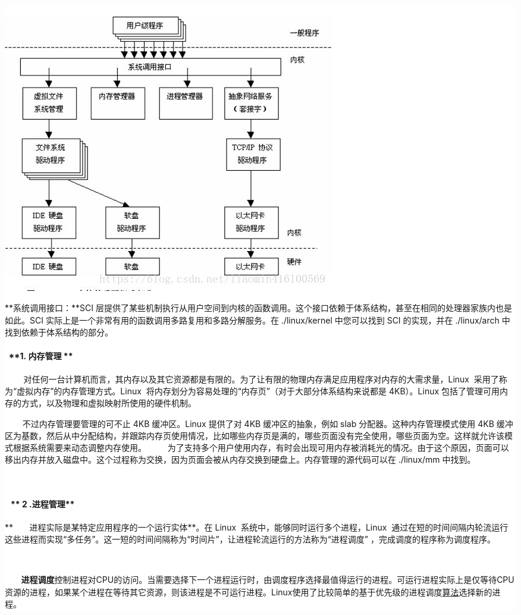 ![](/docs/images/content/programming/languages/gcc/linuxgcc_08.md.images/4eeef6f5a7c70a25c54ed5c71d9ed438.jpeg)

 
**系统调用接口：**SCI 层提供了某些机制执行从用户空间到内核的函数调用。这个接口依赖于体系结构，甚至在相同的处理器家族内也是如此。SCI 实际上是一个非常有用的函数调用多路复用和多路分解服务。在 ./linux/kernel 中您可以找到 SCI 的实现，并在 ./linux/arch 中找到依赖于体系结构的部分。

 
####   **1. 内存管理 **

 
        对任何一台计算机而言，其内存以及其它资源都是有限的。为了让有限的物理内存满足应用程序对内存的大需求量，Linux  采用了称为“虚拟内存”的内存管理方式。Linux  将内存划分为容易处理的“内存页”（对于大部分体系结构来说都是 4KB）。Linux 包括了管理可用内存的方式，以及物理和虚拟映射所使用的硬件机制。

 
　    不过内存管理要管理的可不止 4KB 缓冲区。Linux 提供了对 4KB 缓冲区的抽象，例如 slab 分配器。这种内存管理模式使用 4KB 缓冲区为基数，然后从中分配结构，并跟踪内存页使用情况，比如哪些内存页是满的，哪些页面没有完全使用，哪些页面为空。这样就允许该模式根据系统需要来动态调整内存使用。
 　　 为了支持多个用户使用内存，有时会出现可用内存被消耗光的情况。由于这个原因，页面可以移出内存并放入磁盘中。这个过程称为交换，因为页面会被从内存交换到硬盘上。内存管理的源代码可以在 ./linux/mm 中找到。

 
 

 
####    ** 2 .进程管理**

 
**       进程实际是某特定应用程序的一个运行实体**。在 Linux  系统中，能够同时运行多个进程，Linux  通过在短的时间间隔内轮流运行这些进程而实现“多任务”。这一短的时间间隔称为“时间片”，让进程轮流运行的方法称为“进程调度” ，完成调度的程序称为调度程序。

 
 

 
       **进程调度**控制进程对CPU的访问。当需要选择下一个进程运行时，由调度程序选择最值得运行的进程。可运行进程实际上是仅等待CPU资源的进程，如果某个进程在等待其它资源，则该进程是不可运行进程。Linux使用了比较简单的基于优先级的进程调度[算法](http://lib.csdn.net/base/datastructure)选择新的进程。 

